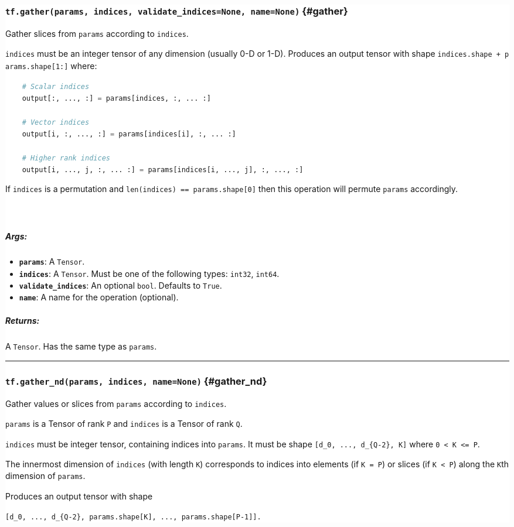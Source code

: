 ### `tf.gather(params, indices, validate_indices=None, name=None)` {#gather}

Gather slices from `params` according to `indices`.

`indices` must be an integer tensor of any dimension (usually 0-D or 1-D).
Produces an output tensor with shape `indices.shape + params.shape[1:]` where:

```python
    # Scalar indices
    output[:, ..., :] = params[indices, :, ... :]

    # Vector indices
    output[i, :, ..., :] = params[indices[i], :, ... :]

    # Higher rank indices
    output[i, ..., j, :, ... :] = params[indices[i, ..., j], :, ..., :]
```

If `indices` is a permutation and `len(indices) == params.shape[0]` then
this operation will permute `params` accordingly.

<div style="width:70%; margin:auto; margin-bottom:10px; margin-top:20px;">
<img style="width:100%" src="../../images/Gather.png" alt>
</div>

##### Args:


*  <b>`params`</b>: A `Tensor`.
*  <b>`indices`</b>: A `Tensor`. Must be one of the following types: `int32`, `int64`.
*  <b>`validate_indices`</b>: An optional `bool`. Defaults to `True`.
*  <b>`name`</b>: A name for the operation (optional).

##### Returns:

  A `Tensor`. Has the same type as `params`.


- - -

### `tf.gather_nd(params, indices, name=None)` {#gather_nd}

Gather values or slices from `params` according to `indices`.

`params` is a Tensor of rank `P` and `indices` is a Tensor of rank `Q`.

`indices` must be integer tensor, containing indices into `params`.
It must be shape `[d_0, ..., d_{Q-2}, K]` where `0 < K <= P`.

The innermost dimension of `indices` (with length `K`) corresponds to
indices into elements (if `K = P`) or slices (if `K < P`) along the `K`th
dimension of `params`.

Produces an output tensor with shape

```
[d_0, ..., d_{Q-2}, params.shape[K], ..., params.shape[P-1]].
```
